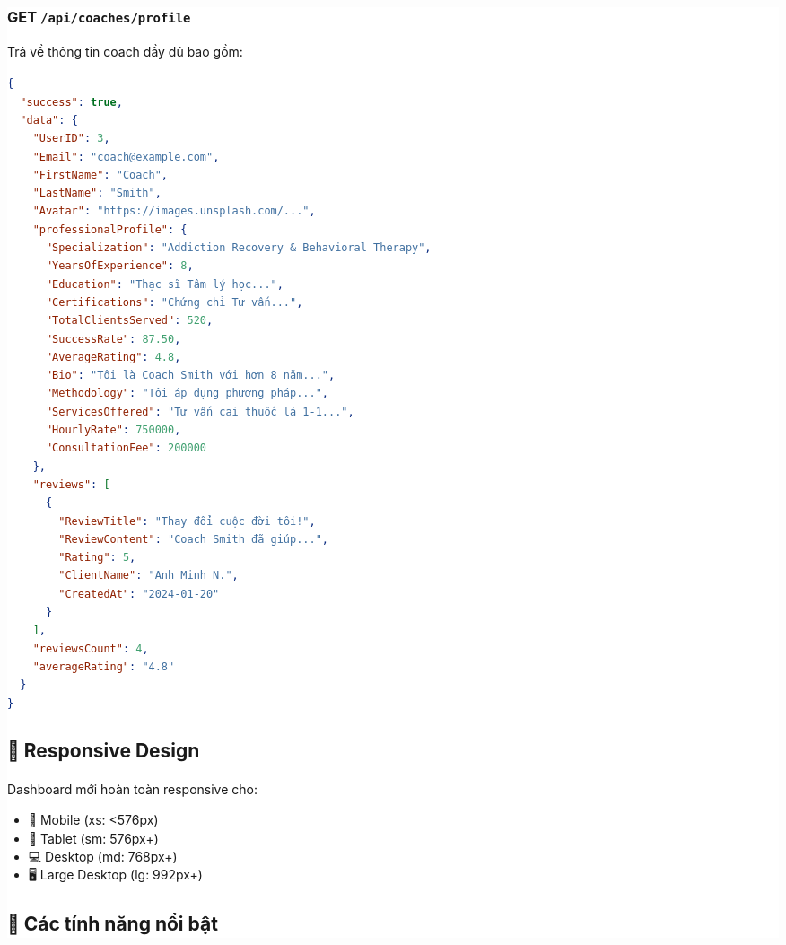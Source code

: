 ### GET `/api/coaches/profile`
Trả về thông tin coach đầy đủ bao gồm:
```json
{
  "success": true,
  "data": {
    "UserID": 3,
    "Email": "coach@example.com",
    "FirstName": "Coach",
    "LastName": "Smith",
    "Avatar": "https://images.unsplash.com/...",
    "professionalProfile": {
      "Specialization": "Addiction Recovery & Behavioral Therapy",
      "YearsOfExperience": 8,
      "Education": "Thạc sĩ Tâm lý học...",
      "Certifications": "Chứng chỉ Tư vấn...",
      "TotalClientsServed": 520,
      "SuccessRate": 87.50,
      "AverageRating": 4.8,
      "Bio": "Tôi là Coach Smith với hơn 8 năm...",
      "Methodology": "Tôi áp dụng phương pháp...",
      "ServicesOffered": "Tư vấn cai thuốc lá 1-1...",
      "HourlyRate": 750000,
      "ConsultationFee": 200000
    },
    "reviews": [
      {
        "ReviewTitle": "Thay đổi cuộc đời tôi!",
        "ReviewContent": "Coach Smith đã giúp...",
        "Rating": 5,
        "ClientName": "Anh Minh N.",
        "CreatedAt": "2024-01-20"
      }
    ],
    "reviewsCount": 4,
    "averageRating": "4.8"
  }
}
```

## 📱 Responsive Design

Dashboard mới hoàn toàn responsive cho:
- 📱 Mobile (xs: <576px)
- 📲 Tablet (sm: 576px+)
- 💻 Desktop (md: 768px+)
- 🖥️ Large Desktop (lg: 992px+)

## 🎯 Các tính năng nổi bật
